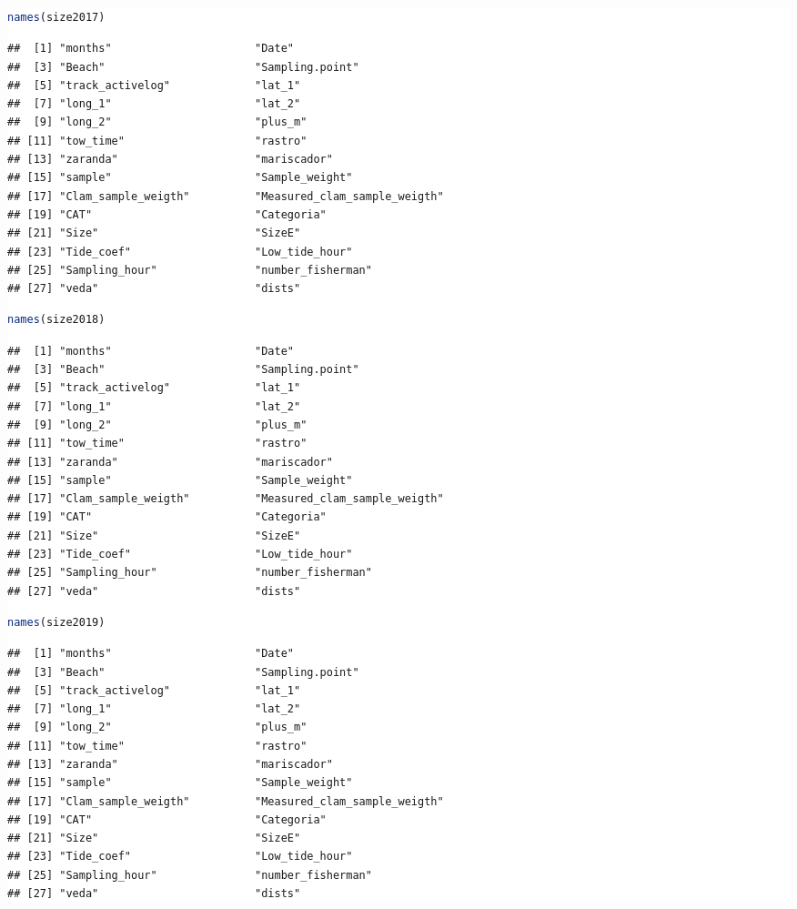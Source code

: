 
```r
names(size2017)
```

```
##  [1] "months"                      "Date"                       
##  [3] "Beach"                       "Sampling.point"             
##  [5] "track_activelog"             "lat_1"                      
##  [7] "long_1"                      "lat_2"                      
##  [9] "long_2"                      "plus_m"                     
## [11] "tow_time"                    "rastro"                     
## [13] "zaranda"                     "mariscador"                 
## [15] "sample"                      "Sample_weight"              
## [17] "Clam_sample_weigth"          "Measured_clam_sample_weigth"
## [19] "CAT"                         "Categoria"                  
## [21] "Size"                        "SizeE"                      
## [23] "Tide_coef"                   "Low_tide_hour"              
## [25] "Sampling_hour"               "number_fisherman"           
## [27] "veda"                        "dists"
```

```r
names(size2018)
```

```
##  [1] "months"                      "Date"                       
##  [3] "Beach"                       "Sampling.point"             
##  [5] "track_activelog"             "lat_1"                      
##  [7] "long_1"                      "lat_2"                      
##  [9] "long_2"                      "plus_m"                     
## [11] "tow_time"                    "rastro"                     
## [13] "zaranda"                     "mariscador"                 
## [15] "sample"                      "Sample_weight"              
## [17] "Clam_sample_weigth"          "Measured_clam_sample_weigth"
## [19] "CAT"                         "Categoria"                  
## [21] "Size"                        "SizeE"                      
## [23] "Tide_coef"                   "Low_tide_hour"              
## [25] "Sampling_hour"               "number_fisherman"           
## [27] "veda"                        "dists"
```

```r
names(size2019)
```

```
##  [1] "months"                      "Date"                       
##  [3] "Beach"                       "Sampling.point"             
##  [5] "track_activelog"             "lat_1"                      
##  [7] "long_1"                      "lat_2"                      
##  [9] "long_2"                      "plus_m"                     
## [11] "tow_time"                    "rastro"                     
## [13] "zaranda"                     "mariscador"                 
## [15] "sample"                      "Sample_weight"              
## [17] "Clam_sample_weigth"          "Measured_clam_sample_weigth"
## [19] "CAT"                         "Categoria"                  
## [21] "Size"                        "SizeE"                      
## [23] "Tide_coef"                   "Low_tide_hour"              
## [25] "Sampling_hour"               "number_fisherman"           
## [27] "veda"                        "dists"
```

